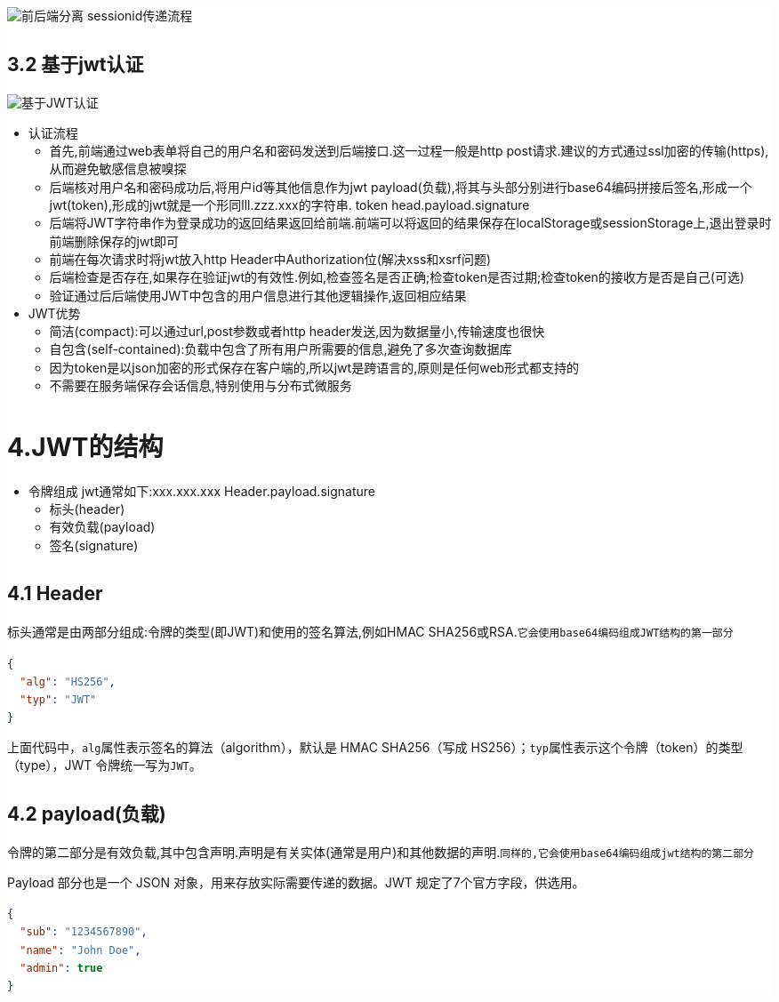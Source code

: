   ![前后端分离 sessionid传递流程](https://www.fadedos.xyz/upload/2020/12/%E5%89%8D%E5%90%8E%E7%AB%AF%E5%88%86%E7%A6%BB%20sessionid%E4%BC%A0%E9%80%92%E6%B5%81%E7%A8%8B-d6671ff53e1d4c8d9033d1951d5e3dc3.jpg)

## 3.2 基于jwt认证

![基于JWT认证](https://www.fadedos.xyz/upload/2020/12/%E5%9F%BA%E4%BA%8EJWT%E8%AE%A4%E8%AF%81-0f0d2ccaf1f94a5799fbc7bf04819dd9.jpg)

* 认证流程
  * 首先,前端通过web表单将自己的用户名和密码发送到后端接口.这一过程一般是http post请求.建议的方式通过ssl加密的传输(https),从而避免敏感信息被嗅探
  * 后端核对用户名和密码成功后,将用户id等其他信息作为jwt payload(负载),将其与头部分别进行base64编码拼接后签名,形成一个jwt(token),形成的jwt就是一个形同lll.zzz.xxx的字符串. token head.payload.signature
  * 后端将JWT字符串作为登录成功的返回结果返回给前端.前端可以将返回的结果保存在localStorage或sessionStorage上,退出登录时前端删除保存的jwt即可
  * 前端在每次请求时将jwt放入http Header中Authorization位(解决xss和xsrf问题)
  * 后端检查是否存在,如果存在验证jwt的有效性.例如,检查签名是否正确;检查token是否过期;检查token的接收方是否是自己(可选)
  * 验证通过后后端使用JWT中包含的用户信息进行其他逻辑操作,返回相应结果
* JWT优势
  * 简洁(compact):可以通过url,post参数或者http header发送,因为数据量小,传输速度也很快
  * 自包含(self-contained):负载中包含了所有用户所需要的信息,避免了多次查询数据库
  * 因为token是以json加密的形式保存在客户端的,所以jwt是跨语言的,原则是任何web形式都支持的
  * 不需要在服务端保存会话信息,特别使用与分布式微服务

# 4.JWT的结构

* 令牌组成 jwt通常如下:xxx.xxx.xxx Header.payload.signature
  * 标头(header)
  * 有效负载(payload)
  * 签名(signature)

## 4.1 Header

标头通常是由两部分组成:令牌的类型(即JWT)和使用的签名算法,例如HMAC SHA256或RSA.`它会使用base64编码组成JWT结构的第一部分`

```json
{
  "alg": "HS256",
  "typ": "JWT"
}
```

上面代码中，`alg`属性表示签名的算法（algorithm），默认是 HMAC SHA256（写成 HS256）；`typ`属性表示这个令牌（token）的类型（type），JWT 令牌统一写为`JWT`。

## 4.2 payload(负载)

令牌的第二部分是有效负载,其中包含声明.声明是有关实体(通常是用户)和其他数据的声明.`同样的,它会使用base64编码组成jwt结构的第二部分`

Payload 部分也是一个 JSON 对象，用来存放实际需要传递的数据。JWT 规定了7个官方字段，供选用。

```json
{
  "sub": "1234567890",
  "name": "John Doe",
  "admin": true
}
```
